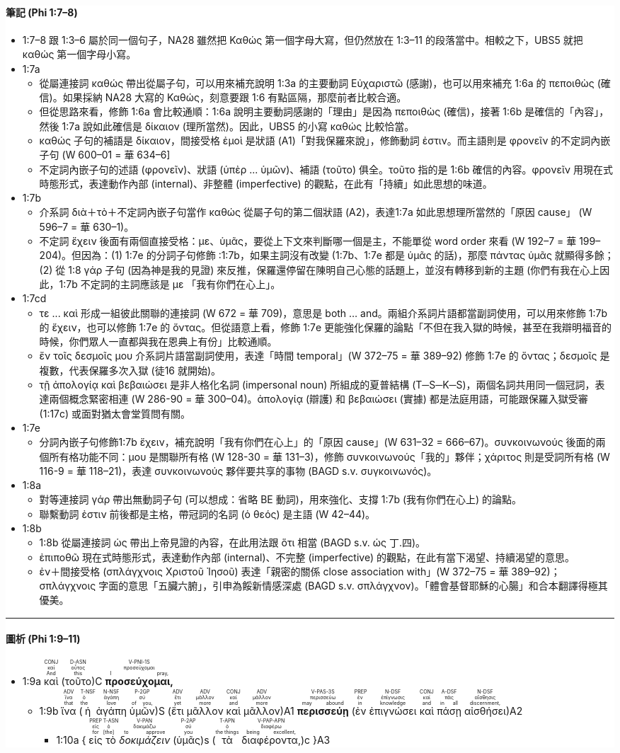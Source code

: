 #### 筆記 (Phi 1:7–8)

- 1:7–8 跟 1:3–6 屬於同一個句子，NA28 雖然把 Καθώς 第一個字母大寫，但仍然放在 1:3–11 的段落當中。相較之下，UBS5 就把 καθώς 第一個字母小寫。
- 1:7a
	- 從屬連接詞 καθώς 帶出從屬子句，可以用來補充說明 1:3a 的主要動詞 Εὐχαριστῶ (感謝)，也可以用來補充 1:6a 的 πεποιθὼς (確信)。如果採納 NA28 大寫的 Καθώς，刻意要跟 1:6 有點區隔，那麼前者比較合適。
	- 但從思路來看，修飾 1:6a 會比較通順：1:6a 說明主要動詞感謝的「理由」是因為 πεποιθὼς (確信)，接著 1:6b 是確信的「內容」，然後 1:7a 說如此確信是 δίκαιον (理所當然)。因此，UBS5 的小寫 καθώς 比較恰當。
	- καθώς 子句的補語是 δίκαιον，間接受格 ἐμοὶ 是狀語 (A1)「對我保羅來說」，修飾動詞 ἐστιν。而主語則是 φρονεῖν 的不定詞內嵌子句 (W 600–01 = 華 634–6]
	- 不定詞內嵌子句的述語 (φρονεῖν)、狀語 (ὑπὲρ ... ὑμῶν)、補語 (τοῦτο) 俱全。τοῦτο 指的是 1:6b 確信的內容。φρονεῖν 用現在式時態形式，表達動作內部 (internal)、非整體 (imperfective) 的觀點，在此有「持續」如此思想的味道。
- 1:7b
	- 介系詞 διὰ＋τὸ＋不定詞內嵌子句當作 καθώς 從屬子句的第二個狀語 (A2)，表達1:7a 如此思想理所當然的「原因 cause」 (W 596–7 = 華 630–1)。
	- 不定詞 ἔχειν 後面有兩個直接受格：με、ὑμᾶς，要從上下文來判斷哪一個是主，不能單從 word order 來看 (W 192–7 = 華 199–204)。但因為：(1) 1:7e 的分詞子句修飾 :1:7b，如果主詞沒有改變 (1:7b、1:7e 都是 ὑμᾶς 的話)，那麼 πάντας ὑμᾶς 就顯得多餘；(2) 從 1:8 γάρ 子句 (因為神是我的見證) 來反推，保羅還停留在陳明自己心態的話題上，並沒有轉移到新的主題 (你們有我在心上因此，1:7b 不定詞的主詞應該是 με 「我有你們在心上」。
- 1:7cd
	- τε ... καὶ 形成一組彼此關聯的連接詞 (W 672 = 華 709)，意思是 both … and。兩組介系詞片語都當副詞使用，可以用來修飾 1:7b 的 ἔχειν，也可以修飾 1:7e 的 ὄντας。但從語意上看，修飾 1:7e 更能強化保羅的論點「不但在我入獄的時候，甚至在我辯明福音的時候，你們眾人一直都與我在恩典上有份」比較通順。
	- ἔν τοῖς δεσμοῖς μου 介系詞片語當副詞使用，表達「時間 temporal」(W 372–75 = 華 389–92) 修飾 1:7e 的 ὄντας；δεσμοῖς 是複數，代表保羅多次入獄 (徒16 就開始)。
	- τῇ ἀπολογίᾳ καὶ βεβαιώσει 是非人格化名詞 (impersonal noun) 所組成的夏普結構 (T─S─K─S)，兩個名詞共用同一個冠詞，表達兩個概念緊密相連 (W 286-90 = 華 300–04)。ἀπολογίᾳ (辯護) 和 βεβαιώσει (實據) 都是法庭用語，可能跟保羅入獄受審 (1:17c) 或面對猶太會堂質問有關。
- 1:7e
	- 分詞內嵌子句修飾1:7b ἔχειν，補充說明「我有你們在心上」的「原因 cause」(W 631–32 = 666–67)。συνκοινωνούς 後面的兩個所有格功能不同：μου 是關聯所有格 (W 128-30 = 華 131–3)，修飾 συνκοινωνούς「我的」夥伴；χάριτος 則是受詞所有格 (W 116-9 = 華 118–21)，表達 συνκοινωνούς 夥伴要共享的事物 (BAGD s.v. συγκοινωνός)。
- 1:8a
	- 對等連接詞 γάρ 帶出無動詞子句 (可以想成：省略 BE 動詞)，用來強化、支撐 1:7b (我有你們在心上) 的論點。
	- 聯繫動詞 ἐστιν 前後都是主格，帶冠詞的名詞 (ὁ θεός) 是主語 (W 42–44)。
- 1:8b
	- 1:8b 從屬連接詞 ὡς 帶出上帝見證的內容，在此用法跟 ὅτι 相當 (BAGD s.v. ὡς 丁.四)。
	- ἐπιποθῶ 現在式時態形式，表達動作內部 (internal)、不完整 (imperfective) 的觀點，在此有當下渴望、持續渴望的意思。
	- ἐν＋間接受格 (σπλάγχνοις Χριστοῦ Ἰησοῦ) 表達「親密的關係 close association with」(W 372–75 = 華 389–92)；σπλάγχνοις 字面的意思「五臟六腑」，引申為餒新情感深處 (BAGD s.v. σπλάγχνον)。「體會基督耶穌的心腸」和合本翻譯得極其優美。

---

#### 圖析 (Phi 1:9–11)

- <rt>1:9a</rt> <RUBY><ruby><ruby>καὶ<rt>And</rt></ruby><rt>καί</rt></ruby><rt>CONJ</rt></RUBY> (<RUBY><ruby><ruby>τοῦτο<rt>this</rt></ruby><rt>οὗτος</rt></ruby><rt>D-ASN</rt></RUBY>)C <RUBY><ruby><ruby>**προσεύχομαι,**<rt>I pray,</rt></ruby><rt>προσεύχομαι</rt></ruby><rt>V-PNI-1S</rt></RUBY> 
	- <rt>1:9b</rt> <RUBY><ruby><ruby>ἵνα<rt>that</rt></ruby><rt>ἵνα</rt></ruby><rt>ADV</rt></RUBY> (<RUBY><ruby><ruby>ἡ<rt>the</rt></ruby><rt>ὁ</rt></ruby><rt>T-NSF</rt></RUBY> <RUBY><ruby><ruby>ἀγάπη<rt>love</rt></ruby><rt>ἀγάπη</rt></ruby><rt>N-NSF</rt></RUBY> <RUBY><ruby><ruby>ὑμῶν<rt>of you,</rt></ruby><rt>σύ</rt></ruby><rt>P-2GP</rt></RUBY>)S (<RUBY><ruby><ruby>ἔτι<rt>yet</rt></ruby><rt>ἔτι</rt></ruby><rt>ADV</rt></RUBY> <RUBY><ruby><ruby>μᾶλλον<rt>more</rt></ruby><rt>μᾶλλον</rt></ruby><rt>ADV</rt></RUBY> <RUBY><ruby><ruby>καὶ<rt>and</rt></ruby><rt>καί</rt></ruby><rt>CONJ</rt></RUBY> <RUBY><ruby><ruby>μᾶλλον<rt>more</rt></ruby><rt>μᾶλλον</rt></ruby><rt>ADV</rt></RUBY>)A1 <RUBY><ruby><ruby>**περισσεύῃ**<rt>may abound</rt></ruby><rt>περισσεύω</rt></ruby><rt>V-PAS-3S</rt></RUBY> (<RUBY><ruby><ruby>ἐν<rt>in</rt></ruby><rt>ἐν</rt></ruby><rt>PREP</rt></RUBY> <RUBY><ruby><ruby>ἐπιγνώσει<rt>knowledge</rt></ruby><rt>ἐπίγνωσις</rt></ruby><rt>N-DSF</rt></RUBY> <RUBY><ruby><ruby>καὶ<rt>and</rt></ruby><rt>καί</rt></ruby><rt>CONJ</rt></RUBY> <RUBY><ruby><ruby>πάσῃ<rt>in all</rt></ruby><rt>πᾶς</rt></ruby><rt>A-DSF</rt></RUBY> <RUBY><ruby><ruby>αἰσθήσει<rt>discernment,</rt></ruby><rt>αἴσθησις</rt></ruby><rt>N-DSF</rt></RUBY>)A2 
		- <rt>1:10a</rt> { <RUBY><ruby><ruby>εἰς<rt>for</rt></ruby><rt>εἰς</rt></ruby><rt>PREP</rt></RUBY> <RUBY><ruby><ruby>τὸ<rt>[the]</rt></ruby><rt>ὁ</rt></ruby><rt>T-ASN</rt></RUBY> <RUBY><ruby><ruby>*δοκιμάζειν*<rt>to approve</rt></ruby><rt>δοκιμάζω</rt></ruby><rt>V-PAN</rt></RUBY> <rt>(</rt><RUBY><ruby><ruby>ὑμᾶς<rt>you</rt></ruby><rt>σύ</rt></ruby><rt>P-2AP</rt></RUBY><rt>)s</rt> <rt>(</rt><RUBY><ruby><ruby>τὰ<rt>the things</rt></ruby><rt>ὁ</rt></ruby><rt>T-APN</rt></RUBY> <RUBY><ruby><ruby>διαφέροντα,<rt>being excellent,</rt></ruby><rt>διαφέρω</rt></ruby><rt>V-PAP-APN</rt></RUBY><rt>)c</rt> }A3
